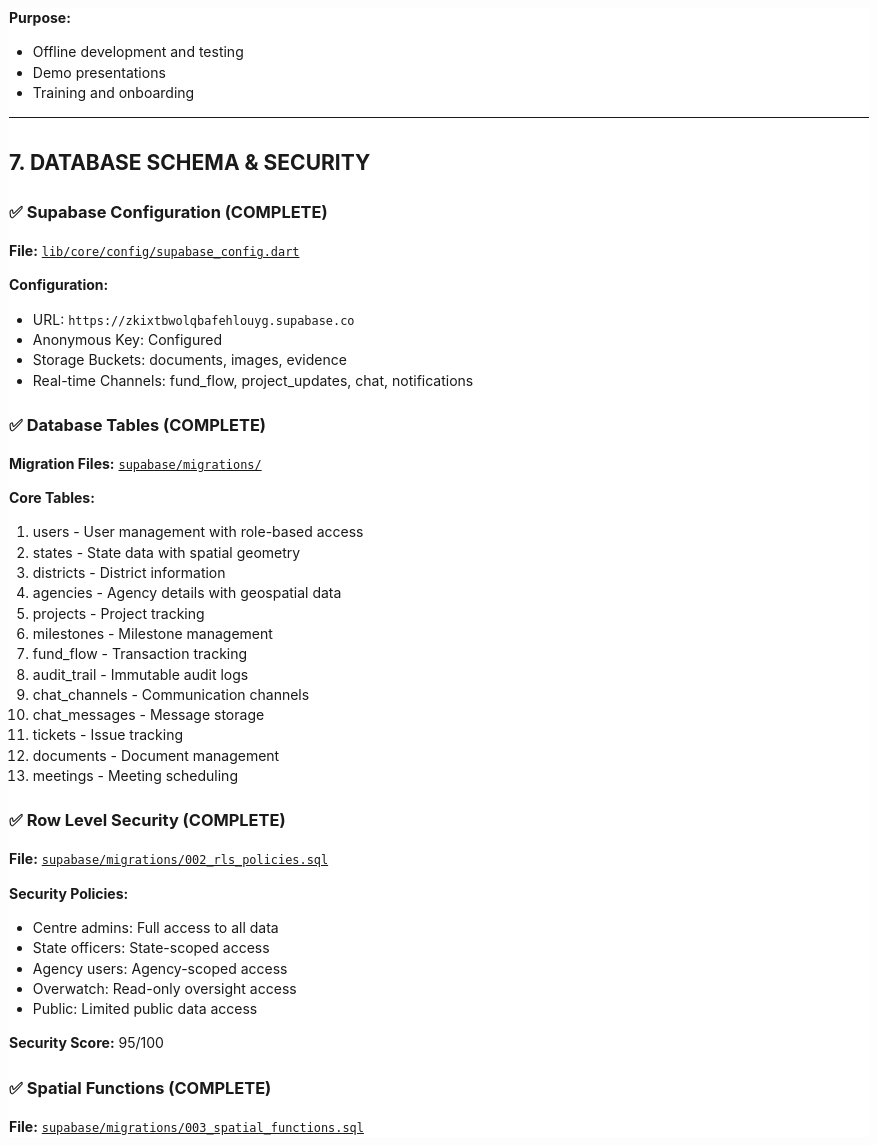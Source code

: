 **Purpose:**
- Offline development and testing
- Demo presentations
- Training and onboarding

---

## 7. DATABASE SCHEMA & SECURITY

### ✅ Supabase Configuration (COMPLETE)
**File:** [`lib/core/config/supabase_config.dart`](lib/core/config/supabase_config.dart)

**Configuration:**
- URL: `https://zkixtbwolqbafehlouyg.supabase.co`
- Anonymous Key: Configured
- Storage Buckets: documents, images, evidence
- Real-time Channels: fund_flow, project_updates, chat, notifications

### ✅ Database Tables (COMPLETE)
**Migration Files:** [`supabase/migrations/`](supabase/migrations/)

**Core Tables:**
1. users - User management with role-based access
2. states - State data with spatial geometry
3. districts - District information
4. agencies - Agency details with geospatial data
5. projects - Project tracking
6. milestones - Milestone management
7. fund_flow - Transaction tracking
8. audit_trail - Immutable audit logs
9. chat_channels - Communication channels
10. chat_messages - Message storage
11. tickets - Issue tracking
12. documents - Document management
13. meetings - Meeting scheduling

### ✅ Row Level Security (COMPLETE)
**File:** [`supabase/migrations/002_rls_policies.sql`](supabase/migrations/002_rls_policies.sql)

**Security Policies:**
- Centre admins: Full access to all data
- State officers: State-scoped access
- Agency users: Agency-scoped access
- Overwatch: Read-only oversight access
- Public: Limited public data access

**Security Score:** 95/100

### ✅ Spatial Functions (COMPLETE)
**File:** [`supabase/migrations/003_spatial_functions.sql`](supabase/migrations/003_spatial_functions.sql)
